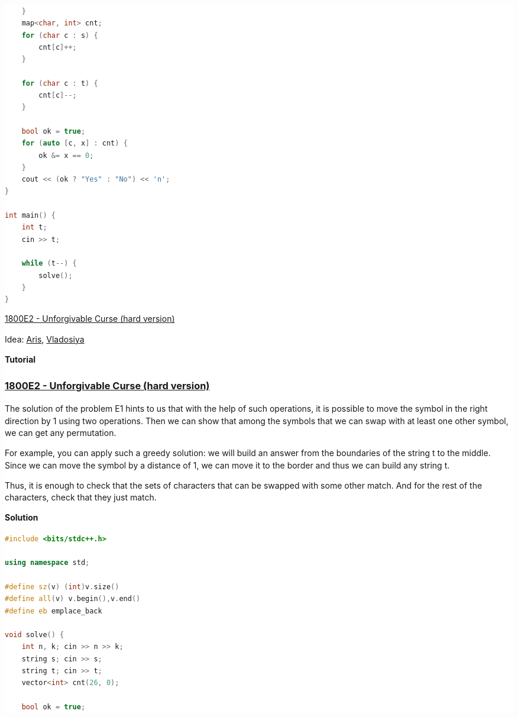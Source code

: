 ```cpp
    }
    map<char, int> cnt;
    for (char c : s) {
        cnt[c]++;
    }

    for (char c : t) {
        cnt[c]--;
    }

    bool ok = true;
    for (auto [c, x] : cnt) {
        ok &= x == 0;
    }
    cout << (ok ? "Yes" : "No") << 'n';
}

int main() {
    int t;
    cin >> t;

    while (t--) {
        solve();
    }
}
```
[1800E2 - Unforgivable Curse (hard version)](../problems/E2._Unforgivable_Curse_(hard_version).md "Codeforces Round 855 (Div. 3)")

Idea: [Aris](https://codeforces.com/profile/Aris "Candidate Master Aris"), [Vladosiya](https://codeforces.com/profile/Vladosiya "Expert Vladosiya")

 **Tutorial**
### [1800E2 - Unforgivable Curse (hard version)](../problems/E2._Unforgivable_Curse_(hard_version).md "Codeforces Round 855 (Div. 3)")

The solution of the problem E1 hints to us that with the help of such operations, it is possible to move the symbol in the right direction by 1 using two operations. Then we can show that among the symbols that we can swap with at least one other symbol, we can get any permutation.

For example, you can apply such a greedy solution: we will build an answer from the boundaries of the string t to the middle. Since we can move the symbol by a distance of 1, we can move it to the border and thus we can build any string t.

Thus, it is enough to check that the sets of characters that can be swapped with some other match. And for the rest of the characters, check that they just match.

 **Solution**
```cpp
#include <bits/stdc++.h>

using namespace std;

#define sz(v) (int)v.size()
#define all(v) v.begin(),v.end()
#define eb emplace_back

void solve() {
    int n, k; cin >> n >> k;
    string s; cin >> s;
    string t; cin >> t;
    vector<int> cnt(26, 0);

    bool ok = true;
```